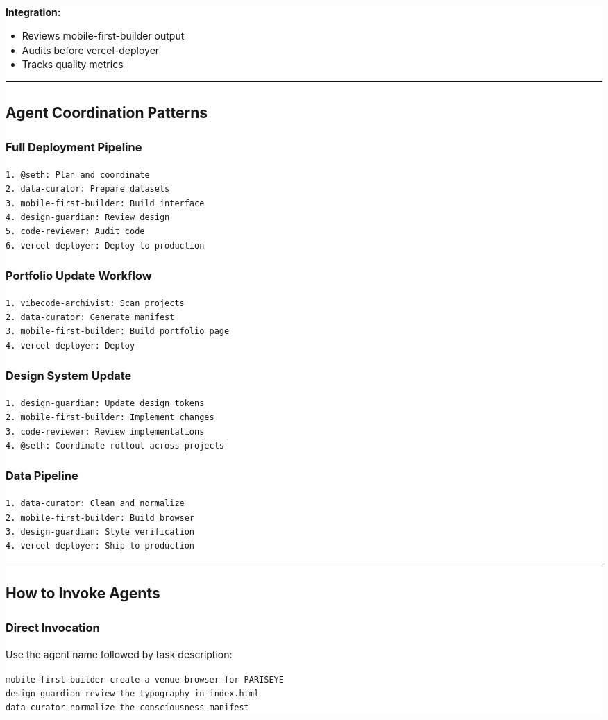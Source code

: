 **Integration:**
- Reviews mobile-first-builder output
- Audits before vercel-deployer
- Tracks quality metrics

---

## Agent Coordination Patterns

### Full Deployment Pipeline
```
1. @seth: Plan and coordinate
2. data-curator: Prepare datasets
3. mobile-first-builder: Build interface
4. design-guardian: Review design
5. code-reviewer: Audit code
6. vercel-deployer: Deploy to production
```

### Portfolio Update Workflow
```
1. vibecode-archivist: Scan projects
2. data-curator: Generate manifest
3. mobile-first-builder: Build portfolio page
4. vercel-deployer: Deploy
```

### Design System Update
```
1. design-guardian: Update design tokens
2. mobile-first-builder: Implement changes
3. code-reviewer: Review implementations
4. @seth: Coordinate rollout across projects
```

### Data Pipeline
```
1. data-curator: Clean and normalize
2. mobile-first-builder: Build browser
3. design-guardian: Style verification
4. vercel-deployer: Ship to production
```

---

## How to Invoke Agents

### Direct Invocation
Use the agent name followed by task description:
```
mobile-first-builder create a venue browser for PARISEYE
design-guardian review the typography in index.html
data-curator normalize the consciousness manifest
```
